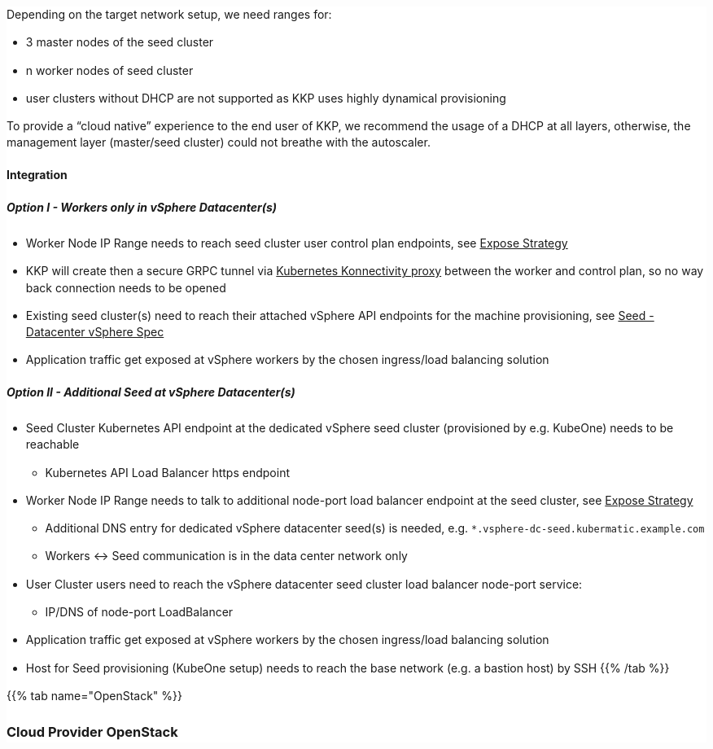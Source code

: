 Depending on the target network setup, we need ranges for:

- 3 master nodes of the seed cluster

- n worker nodes of seed cluster

- user clusters without DHCP are not supported as KKP uses highly dynamical provisioning

To provide a “cloud native” experience to the end user of KKP, we recommend the usage of a DHCP at all layers, otherwise, the management layer (master/seed cluster) could not breathe with the autoscaler.

#### Integration

##### Option I - Workers only in vSphere Datacenter(s)

- Worker Node IP Range needs to reach seed cluster user control plan endpoints, see [Expose Strategy](https://docs.kubermatic.com/kubermatic/v2.29/tutorials-howtos/networking/expose-strategies/)

- KKP will create then a secure GRPC tunnel via [Kubernetes Konnectivity proxy](https://docs.kubermatic.com/kubermatic/v2.29/architecture/concept/kkp-concepts/networking/#kubernetes-konnectivity-proxy) between the worker and control plan, so no way back connection needs to be opened

- Existing seed cluster(s) need to reach their attached vSphere API endpoints for the machine provisioning, see [Seed - Datacenter vSphere Spec](https://docs.kubermatic.com/kubermatic/v2.29/references/crds/#datacenterspecvsphere)

- Application traffic get exposed at vSphere workers by the chosen ingress/load balancing solution

##### Option II - Additional Seed at vSphere Datacenter(s)

- Seed Cluster Kubernetes API endpoint at the dedicated vSphere seed cluster (provisioned by e.g. KubeOne) needs to be reachable

  - Kubernetes API Load Balancer https endpoint

- Worker Node IP Range needs to talk to additional node-port load balancer endpoint at the seed cluster, see [Expose Strategy](https://docs.kubermatic.com/kubermatic/v2.29/tutorials-howtos/networking/expose-strategies/)

  - Additional DNS entry for dedicated vSphere datacenter seed(s) is needed, e.g. `*.vsphere-dc-seed.kubermatic.example.com`

  - Workers <-> Seed communication is in the data center network only

- User Cluster users need to reach the vSphere datacenter seed cluster load balancer node-port service:

  - IP/DNS of node-port LoadBalancer

- Application traffic get exposed at vSphere workers by the chosen ingress/load balancing solution

- Host for Seed provisioning (KubeOne setup) needs to reach the base network (e.g. a bastion host) by SSH
{{% /tab %}}

{{% tab name="OpenStack" %}}

### Cloud Provider OpenStack
